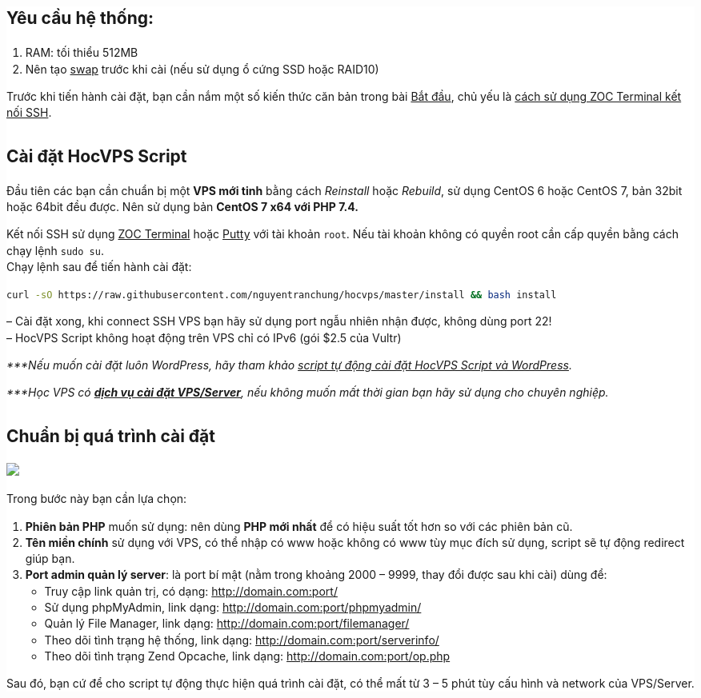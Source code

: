 
## Yêu cầu hệ thống:

1.  RAM: tối thiểu 512MB
2.  Nên tạo [swap](https://hocvps.com/swap/) trước khi cài (nếu sử dụng ổ cứng SSD hoặc RAID10)

Trước khi tiến hành cài đặt, bạn cần nắm một số kiến thức căn bản trong bài [Bắt đầu](https://hocvps.com/bat-dau/), chủ yếu là [cách sử dụng ZOC Terminal kết nối SSH](https://hocvps.com/huong-dan-dung-zoc-terminal-ket-noi-ssh/).

## Cài đặt HocVPS Script

Đầu tiên các bạn cần chuẩn bị một **VPS mới tinh** bằng cách _Reinstall_ hoặc _Rebuild_, sử dụng CentOS 6 hoặc CentOS 7, bản 32bit hoặc 64bit đều được. Nên sử dụng bản **CentOS 7 x64 với PHP 7.4.**

Kết nối SSH sử dụng [ZOC Terminal](https://hocvps.com/huong-dan-dung-zoc-terminal-ket-noi-ssh/) hoặc [Putty](https://hocvps.com/huong-dan-dang-nhap-vps-su-dung-putty-windows/) với tài khoản `root`. Nếu tài khoản không có quyền root cần cấp quyền bằng cách chạy lệnh `sudo su`.  
Chạy lệnh sau để tiến hành cài đặt:

```bash
curl -sO https://raw.githubusercontent.com/nguyentranchung/hocvps/master/install && bash install
```

– Cài đặt xong, khi connect SSH VPS bạn hãy sử dụng port ngẫu nhiên nhận được, không dùng port 22!  
– HocVPS Script không hoạt động trên VPS chỉ có IPv6 (gói $2.5 của Vultr)  

_\*\*\*Nếu muốn cài đặt luôn WordPress, hãy tham khảo [script tự động cài đặt HocVPS Script và WordPress](https://hocvps.com/auto-install-hocvps-script-wordpress/)._

_\*\*\*Học VPS có **[dịch vụ cài đặt VPS/Server](https://hocvps.com/dich-vu/)**, nếu không muốn mất thời gian bạn hãy sử dụng cho chuyên nghiệp._

## Chuẩn bị quá trình cài đặt

[![](https://hocvps.com/wp-content/uploads/2016/04/Chuan-bi-cai-dat-HocVPS-Script-1.8.png)](https://hocvps.com/wp-content/uploads/2016/04/Chuan-bi-cai-dat-HocVPS-Script-1.8.png)

Trong bước này bạn cần lựa chọn:

1.  **Phiên bản PHP** muốn sử dụng: nên dùng **PHP mới nhất** để có hiệu suất tốt hơn so với các phiên bản cũ.
2.  **Tên miền chính** sử dụng với VPS, có thể nhập có www hoặc không có www tùy mục đích sử dụng, script sẽ tự động redirect giúp bạn.
3.  **Port admin quản lý server**: là port bí mật (nằm trong khoảng 2000 – 9999, thay đổi được sau khi cài) dùng để:
    *   Truy cập link quản trị, có dạng: http://domain.com:port/
    *   Sử dụng phpMyAdmin, link dạng: http://domain.com:port/phpmyadmin/
    *   Quản lý File Manager, link dạng: http://domain.com:port/filemanager/
    *   Theo dõi tình trạng hệ thống, link dạng: http://domain.com:port/serverinfo/
    *   Theo dõi tình trạng Zend Opcache, link dạng: http://domain.com:port/op.php

Sau đó, bạn cứ để cho script tự động thực hiện quá trình cài đặt, có thể mất từ 3 – 5 phút tùy cấu hình và network của VPS/Server.
